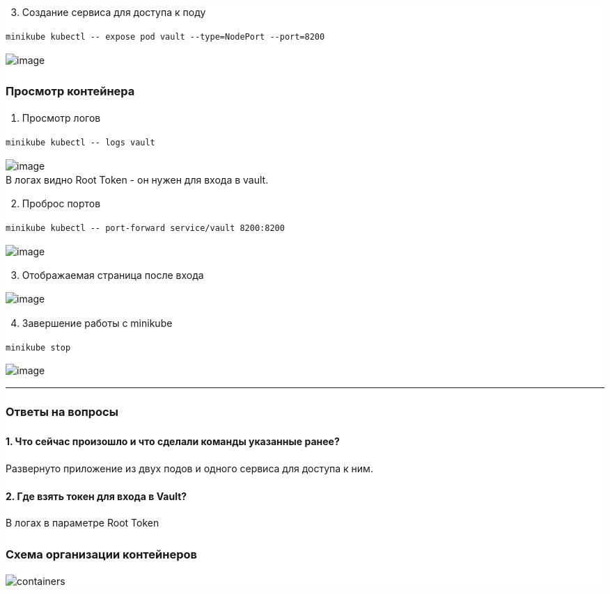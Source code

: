 3. Создание сервиса для доступа к поду
```
minikube kubectl -- expose pod vault --type=NodePort --port=8200
```
<img width="563" alt="image" src="https://github.com/nkozhevn/introduction_to_distributed_technologies_labs/assets/74055661/870bbfc1-fca8-4cb9-99d7-b98c03322535">

### Просмотр контейнера
1. Просмотр логов
```
minikube kubectl -- logs vault
```
<img width="515" alt="image" src="https://github.com/nkozhevn/introduction_to_distributed_technologies_labs/assets/74055661/70061f4a-6ea8-4b18-bb8a-ff5a7df1191e">\
В логах видно Root Token - он нужен для входа в vault.

2. Проброс портов
```
minikube kubectl -- port-forward service/vault 8200:8200
```
<img width="567" alt="image" src="https://github.com/nkozhevn/introduction_to_distributed_technologies_labs/assets/74055661/b7e7053d-ab06-470d-8bb8-36ddee991e3e">

3. Отображаемая страница после входа
<img width="1403" alt="image" src="https://github.com/nkozhevn/introduction_to_distributed_technologies_labs/assets/74055661/ee91075c-7135-4500-bcce-1cee59323a25">

4. Завершение работы с minikube
```
minikube stop
```
<img width="568" alt="image" src="https://github.com/nkozhevn/introduction_to_distributed_technologies_labs/assets/74055661/d06374bd-6480-4208-a23b-ffad92497e4c">

___

### Ответы на вопросы
#### 1. Что сейчас произошло и что сделали команды указанные ранее?
Развернуто приложение из двух подов и одного сервиса для доступа к ним.
#### 2. Где взять токен для входа в Vault?
В логах в параметре Root Token

### Схема организации контейнеров
![containers](https://github.com/nkozhevn/2023_2024-introduction_to_distributed_technologies-K4113c-kozhevnikov_n_m/assets/74055661/d61bdf6f-4745-4ee0-b1ac-6567a6ab5a76)
